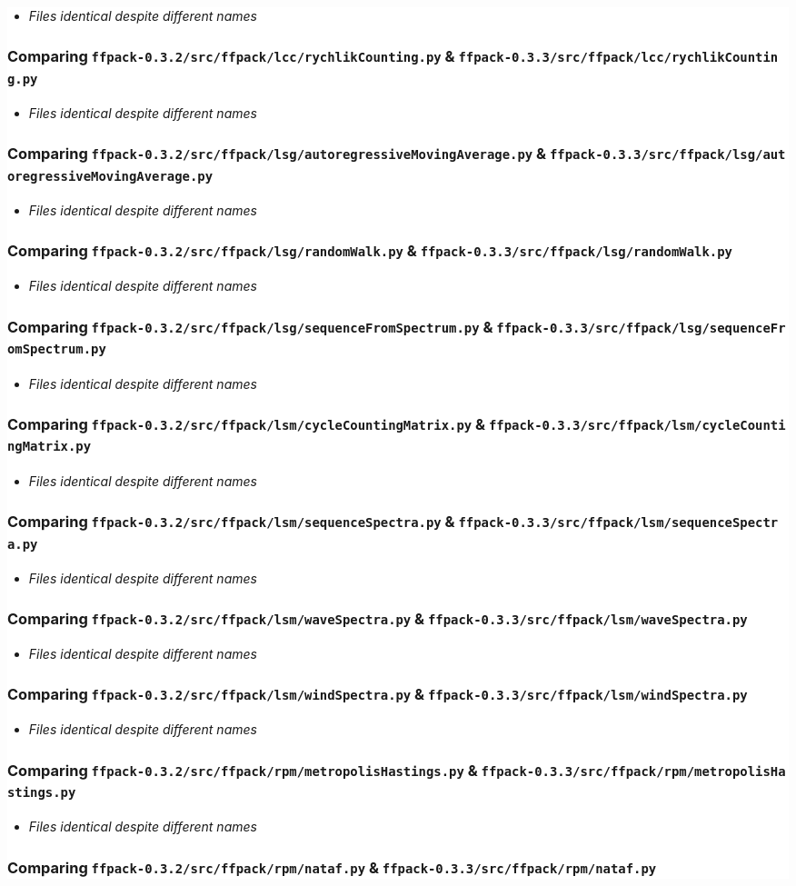  * *Files identical despite different names*

### Comparing `ffpack-0.3.2/src/ffpack/lcc/rychlikCounting.py` & `ffpack-0.3.3/src/ffpack/lcc/rychlikCounting.py`

 * *Files identical despite different names*

### Comparing `ffpack-0.3.2/src/ffpack/lsg/autoregressiveMovingAverage.py` & `ffpack-0.3.3/src/ffpack/lsg/autoregressiveMovingAverage.py`

 * *Files identical despite different names*

### Comparing `ffpack-0.3.2/src/ffpack/lsg/randomWalk.py` & `ffpack-0.3.3/src/ffpack/lsg/randomWalk.py`

 * *Files identical despite different names*

### Comparing `ffpack-0.3.2/src/ffpack/lsg/sequenceFromSpectrum.py` & `ffpack-0.3.3/src/ffpack/lsg/sequenceFromSpectrum.py`

 * *Files identical despite different names*

### Comparing `ffpack-0.3.2/src/ffpack/lsm/cycleCountingMatrix.py` & `ffpack-0.3.3/src/ffpack/lsm/cycleCountingMatrix.py`

 * *Files identical despite different names*

### Comparing `ffpack-0.3.2/src/ffpack/lsm/sequenceSpectra.py` & `ffpack-0.3.3/src/ffpack/lsm/sequenceSpectra.py`

 * *Files identical despite different names*

### Comparing `ffpack-0.3.2/src/ffpack/lsm/waveSpectra.py` & `ffpack-0.3.3/src/ffpack/lsm/waveSpectra.py`

 * *Files identical despite different names*

### Comparing `ffpack-0.3.2/src/ffpack/lsm/windSpectra.py` & `ffpack-0.3.3/src/ffpack/lsm/windSpectra.py`

 * *Files identical despite different names*

### Comparing `ffpack-0.3.2/src/ffpack/rpm/metropolisHastings.py` & `ffpack-0.3.3/src/ffpack/rpm/metropolisHastings.py`

 * *Files identical despite different names*

### Comparing `ffpack-0.3.2/src/ffpack/rpm/nataf.py` & `ffpack-0.3.3/src/ffpack/rpm/nataf.py`
